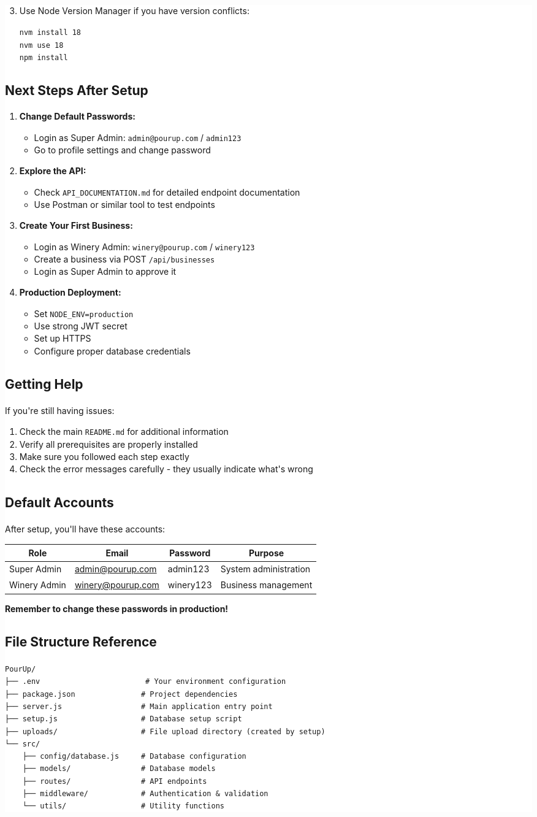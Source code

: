 3. Use Node Version Manager if you have version conflicts:
   ```bash
   nvm install 18
   nvm use 18
   npm install
   ```

## Next Steps After Setup

1. **Change Default Passwords:**
   - Login as Super Admin: `admin@pourup.com` / `admin123`
   - Go to profile settings and change password

2. **Explore the API:**
   - Check `API_DOCUMENTATION.md` for detailed endpoint documentation
   - Use Postman or similar tool to test endpoints

3. **Create Your First Business:**
   - Login as Winery Admin: `winery@pourup.com` / `winery123`
   - Create a business via POST `/api/businesses`
   - Login as Super Admin to approve it

4. **Production Deployment:**
   - Set `NODE_ENV=production`
   - Use strong JWT secret
   - Set up HTTPS
   - Configure proper database credentials

## Getting Help

If you're still having issues:

1. Check the main `README.md` for additional information
2. Verify all prerequisites are properly installed
3. Make sure you followed each step exactly
4. Check the error messages carefully - they usually indicate what's wrong

## Default Accounts

After setup, you'll have these accounts:

| Role | Email | Password | Purpose |
|------|-------|----------|---------|
| Super Admin | admin@pourup.com | admin123 | System administration |
| Winery Admin | winery@pourup.com | winery123 | Business management |

**Remember to change these passwords in production!**

## File Structure Reference

```
PourUp/
├── .env                        # Your environment configuration
├── package.json               # Project dependencies
├── server.js                  # Main application entry point
├── setup.js                   # Database setup script
├── uploads/                   # File upload directory (created by setup)
└── src/
    ├── config/database.js     # Database configuration
    ├── models/                # Database models
    ├── routes/                # API endpoints
    ├── middleware/            # Authentication & validation
    └── utils/                 # Utility functions
```
